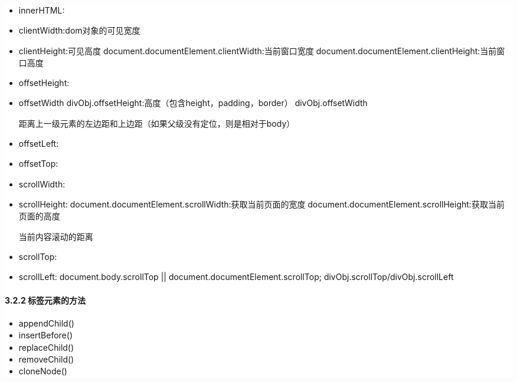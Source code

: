 - innerHTML:

- clientWidth:dom对象的可见宽度
- clientHeight:可见高度	
	document.documentElement.clientWidth:当前窗口宽度
	document.documentElement.clientHeight:当前窗口高度
- offsetHeight:
- offsetWidth
	divObj.offsetHeight:高度（包含height，padding，border）
	divObj.offsetWidth

	距离上一级元素的左边距和上边距（如果父级没有定位，则是相对于body）
- offsetLeft:
- offsetTop:
	
- scrollWidth:
- scrollHeight:
	document.documentElement.scrollWidth:获取当前页面的宽度
	document.documentElement.scrollHeight:获取当前页面的高度

	当前内容滚动的距离
- scrollTop:
- scrollLeft:
	document.body.scrollTop || document.documentElement.scrollTop;
	divObj.scrollTop/divObj.scrollLeft

#### 3.2.2 标签元素的方法
- appendChild()
- insertBefore()
- replaceChild()
- removeChild()
- cloneNode()
